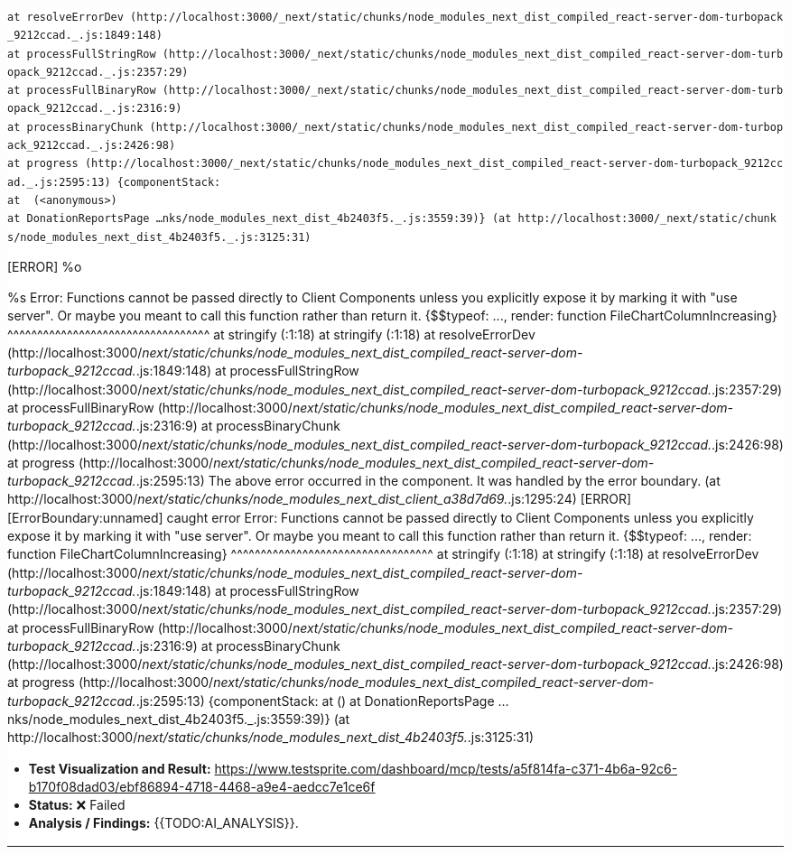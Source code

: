     at resolveErrorDev (http://localhost:3000/_next/static/chunks/node_modules_next_dist_compiled_react-server-dom-turbopack_9212ccad._.js:1849:148)
    at processFullStringRow (http://localhost:3000/_next/static/chunks/node_modules_next_dist_compiled_react-server-dom-turbopack_9212ccad._.js:2357:29)
    at processFullBinaryRow (http://localhost:3000/_next/static/chunks/node_modules_next_dist_compiled_react-server-dom-turbopack_9212ccad._.js:2316:9)
    at processBinaryChunk (http://localhost:3000/_next/static/chunks/node_modules_next_dist_compiled_react-server-dom-turbopack_9212ccad._.js:2426:98)
    at progress (http://localhost:3000/_next/static/chunks/node_modules_next_dist_compiled_react-server-dom-turbopack_9212ccad._.js:2595:13) {componentStack: 
    at  (<anonymous>)
    at DonationReportsPage …nks/node_modules_next_dist_4b2403f5._.js:3559:39)} (at http://localhost:3000/_next/static/chunks/node_modules_next_dist_4b2403f5._.js:3125:31)
[ERROR] %o

%s Error: Functions cannot be passed directly to Client Components unless you explicitly expose it by marking it with "use server". Or maybe you meant to call this function rather than return it.
  {$$typeof: ..., render: function FileChartColumnIncreasing}
                          ^^^^^^^^^^^^^^^^^^^^^^^^^^^^^^^^^^
    at stringify (<anonymous>:1:18)
    at stringify (<anonymous>:1:18)
    at resolveErrorDev (http://localhost:3000/_next/static/chunks/node_modules_next_dist_compiled_react-server-dom-turbopack_9212ccad._.js:1849:148)
    at processFullStringRow (http://localhost:3000/_next/static/chunks/node_modules_next_dist_compiled_react-server-dom-turbopack_9212ccad._.js:2357:29)
    at processFullBinaryRow (http://localhost:3000/_next/static/chunks/node_modules_next_dist_compiled_react-server-dom-turbopack_9212ccad._.js:2316:9)
    at processBinaryChunk (http://localhost:3000/_next/static/chunks/node_modules_next_dist_compiled_react-server-dom-turbopack_9212ccad._.js:2426:98)
    at progress (http://localhost:3000/_next/static/chunks/node_modules_next_dist_compiled_react-server-dom-turbopack_9212ccad._.js:2595:13) The above error occurred in the <Unknown> component. It was handled by the <ErrorBoundary> error boundary. (at http://localhost:3000/_next/static/chunks/node_modules_next_dist_client_a38d7d69._.js:1295:24)
[ERROR] [ErrorBoundary:unnamed] caught error Error: Functions cannot be passed directly to Client Components unless you explicitly expose it by marking it with "use server". Or maybe you meant to call this function rather than return it.
  {$$typeof: ..., render: function FileChartColumnIncreasing}
                          ^^^^^^^^^^^^^^^^^^^^^^^^^^^^^^^^^^
    at stringify (<anonymous>:1:18)
    at stringify (<anonymous>:1:18)
    at resolveErrorDev (http://localhost:3000/_next/static/chunks/node_modules_next_dist_compiled_react-server-dom-turbopack_9212ccad._.js:1849:148)
    at processFullStringRow (http://localhost:3000/_next/static/chunks/node_modules_next_dist_compiled_react-server-dom-turbopack_9212ccad._.js:2357:29)
    at processFullBinaryRow (http://localhost:3000/_next/static/chunks/node_modules_next_dist_compiled_react-server-dom-turbopack_9212ccad._.js:2316:9)
    at processBinaryChunk (http://localhost:3000/_next/static/chunks/node_modules_next_dist_compiled_react-server-dom-turbopack_9212ccad._.js:2426:98)
    at progress (http://localhost:3000/_next/static/chunks/node_modules_next_dist_compiled_react-server-dom-turbopack_9212ccad._.js:2595:13) {componentStack: 
    at  (<anonymous>)
    at DonationReportsPage …nks/node_modules_next_dist_4b2403f5._.js:3559:39)} (at http://localhost:3000/_next/static/chunks/node_modules_next_dist_4b2403f5._.js:3125:31)
- **Test Visualization and Result:** https://www.testsprite.com/dashboard/mcp/tests/a5f814fa-c371-4b6a-92c6-b170f08dad03/ebf86894-4718-4468-a9e4-aedcc7e1ce6f
- **Status:** ❌ Failed
- **Analysis / Findings:** {{TODO:AI_ANALYSIS}}.
---
